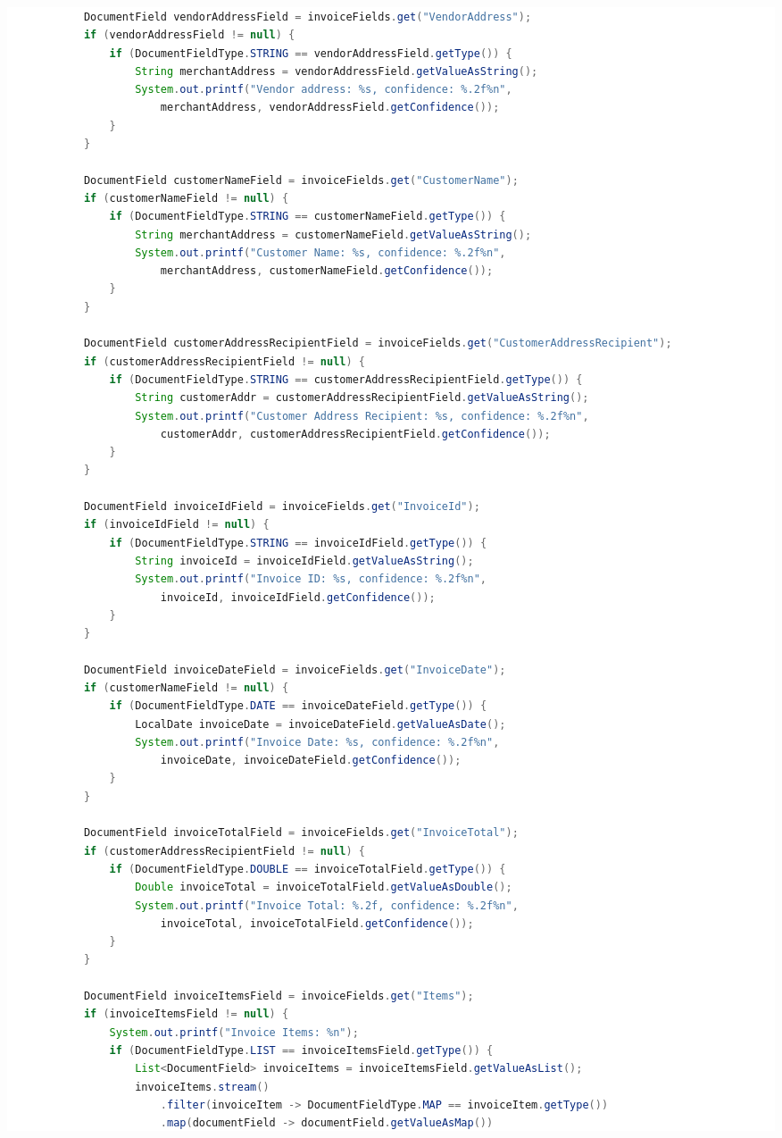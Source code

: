 ```java
            DocumentField vendorAddressField = invoiceFields.get("VendorAddress");
            if (vendorAddressField != null) {
                if (DocumentFieldType.STRING == vendorAddressField.getType()) {
                    String merchantAddress = vendorAddressField.getValueAsString();
                    System.out.printf("Vendor address: %s, confidence: %.2f%n",
                        merchantAddress, vendorAddressField.getConfidence());
                }
            }

            DocumentField customerNameField = invoiceFields.get("CustomerName");
            if (customerNameField != null) {
                if (DocumentFieldType.STRING == customerNameField.getType()) {
                    String merchantAddress = customerNameField.getValueAsString();
                    System.out.printf("Customer Name: %s, confidence: %.2f%n",
                        merchantAddress, customerNameField.getConfidence());
                }
            }

            DocumentField customerAddressRecipientField = invoiceFields.get("CustomerAddressRecipient");
            if (customerAddressRecipientField != null) {
                if (DocumentFieldType.STRING == customerAddressRecipientField.getType()) {
                    String customerAddr = customerAddressRecipientField.getValueAsString();
                    System.out.printf("Customer Address Recipient: %s, confidence: %.2f%n",
                        customerAddr, customerAddressRecipientField.getConfidence());
                }
            }

            DocumentField invoiceIdField = invoiceFields.get("InvoiceId");
            if (invoiceIdField != null) {
                if (DocumentFieldType.STRING == invoiceIdField.getType()) {
                    String invoiceId = invoiceIdField.getValueAsString();
                    System.out.printf("Invoice ID: %s, confidence: %.2f%n",
                        invoiceId, invoiceIdField.getConfidence());
                }
            }

            DocumentField invoiceDateField = invoiceFields.get("InvoiceDate");
            if (customerNameField != null) {
                if (DocumentFieldType.DATE == invoiceDateField.getType()) {
                    LocalDate invoiceDate = invoiceDateField.getValueAsDate();
                    System.out.printf("Invoice Date: %s, confidence: %.2f%n",
                        invoiceDate, invoiceDateField.getConfidence());
                }
            }

            DocumentField invoiceTotalField = invoiceFields.get("InvoiceTotal");
            if (customerAddressRecipientField != null) {
                if (DocumentFieldType.DOUBLE == invoiceTotalField.getType()) {
                    Double invoiceTotal = invoiceTotalField.getValueAsDouble();
                    System.out.printf("Invoice Total: %.2f, confidence: %.2f%n",
                        invoiceTotal, invoiceTotalField.getConfidence());
                }
            }

            DocumentField invoiceItemsField = invoiceFields.get("Items");
            if (invoiceItemsField != null) {
                System.out.printf("Invoice Items: %n");
                if (DocumentFieldType.LIST == invoiceItemsField.getType()) {
                    List<DocumentField> invoiceItems = invoiceItemsField.getValueAsList();
                    invoiceItems.stream()
                        .filter(invoiceItem -> DocumentFieldType.MAP == invoiceItem.getType())
                        .map(documentField -> documentField.getValueAsMap())
```